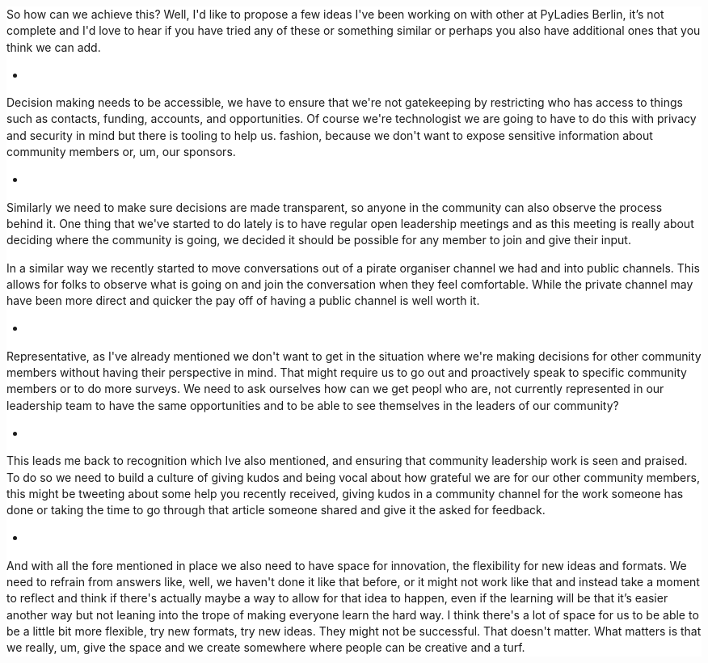 
So how can we achieve this? Well, I'd like to propose a few ideas I've been working on with other at PyLadies Berlin, it’s not complete and I'd love to hear if you have tried any of these or something similar or perhaps you also have additional ones that you think we can add.


-


Decision making needs to be accessible, we have to ensure that we're not gatekeeping by restricting who has access to things such as contacts, funding, accounts, and opportunities. Of course we're technologist we are going to have to do this with privacy and security in mind but there is tooling to help us. fashion, because we don't want to expose sensitive information about community members or, um, our sponsors.




-


Similarly we need to make sure decisions are made transparent, so anyone in the community can also observe the process behind it. One thing that we've started to do lately is to have regular open leadership meetings and as this meeting is really about deciding where the community is going, we decided it should be possible for any member to join and give their input.


In a similar way we recently started to move conversations out of a pirate organiser channel we had and into public channels. This allows for folks to observe what is going on and join the conversation when they feel comfortable. While the private channel may have been more direct and quicker the pay off of having a public channel is well worth it.


-


Representative, as I've already mentioned we don't want to get in the situation where we're making decisions for other community members without having their perspective in mind. That might require us to go out and proactively speak to specific community members or to do more surveys. We need to ask ourselves how can we get peopl who are, not currently represented in our leadership team to have the same opportunities and to be able to see themselves in the leaders of our community?


-


This leads me back to recognition which Ive also mentioned, and ensuring that community leadership work is seen and praised. To do so we need to build a culture of giving kudos and being vocal about how grateful we are for our other community members, this might be tweeting about some help you recently received, giving kudos in a community channel for the work someone has done or taking the time to go through that article someone shared and give it the asked for feedback.


-


And with all the fore mentioned in place we also need to have space for innovation, the flexibility for new ideas and formats. We need to refrain from answers like, well, we haven't done it like that before, or it might not work like that and instead take a moment to reflect and think if there's actually maybe a way to allow for that idea to happen, even if the learning will be that it’s easier another way but not leaning into the trope of making everyone learn the hard way. I think there's a lot of space for us to be able to be a little bit more flexible, try new formats, try new ideas.
They might not be successful. That doesn't matter. What matters is that we really, um, give the space and we create somewhere where people can be creative and a turf.
